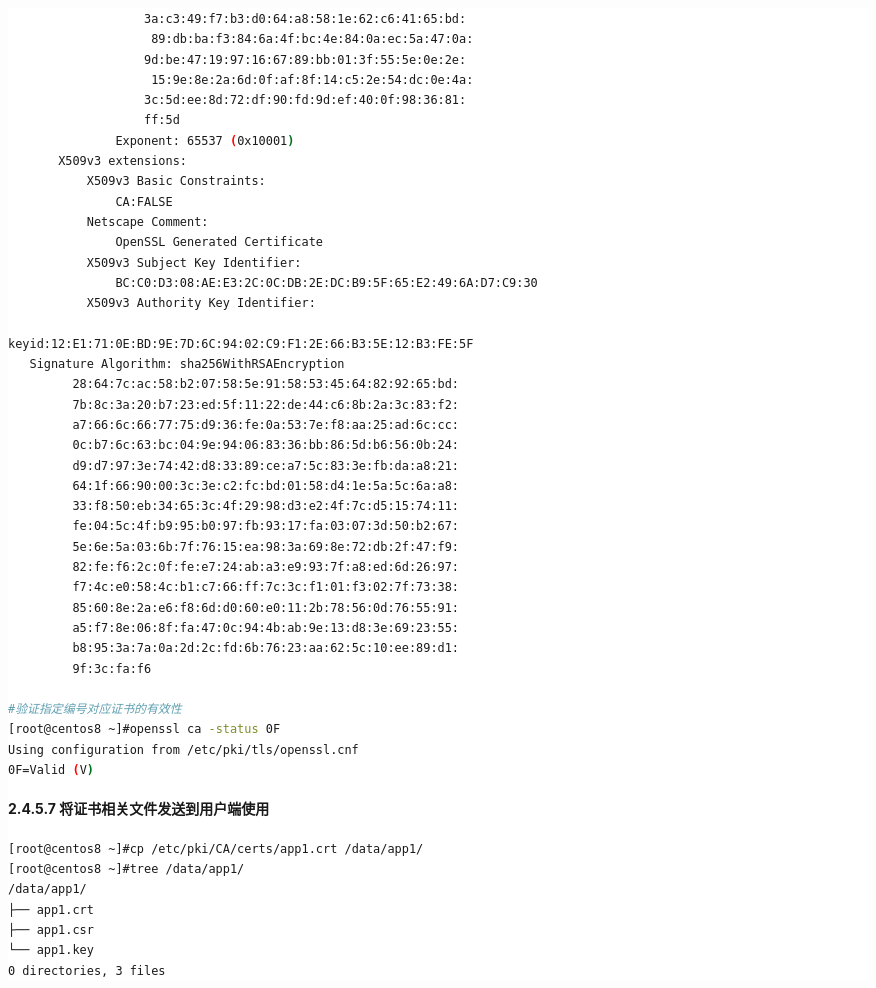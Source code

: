```bash
                   3a:c3:49:f7:b3:d0:64:a8:58:1e:62:c6:41:65:bd:
                    89:db:ba:f3:84:6a:4f:bc:4e:84:0a:ec:5a:47:0a:
                   9d:be:47:19:97:16:67:89:bb:01:3f:55:5e:0e:2e:
                    15:9e:8e:2a:6d:0f:af:8f:14:c5:2e:54:dc:0e:4a:
                   3c:5d:ee:8d:72:df:90:fd:9d:ef:40:0f:98:36:81:
                   ff:5d
               Exponent: 65537 (0x10001)
       X509v3 extensions:
           X509v3 Basic Constraints: 
               CA:FALSE
           Netscape Comment: 
               OpenSSL Generated Certificate
           X509v3 Subject Key Identifier: 
               BC:C0:D3:08:AE:E3:2C:0C:DB:2E:DC:B9:5F:65:E2:49:6A:D7:C9:30
           X509v3 Authority Key Identifier: 
               
keyid:12:E1:71:0E:BD:9E:7D:6C:94:02:C9:F1:2E:66:B3:5E:12:B3:FE:5F
   Signature Algorithm: sha256WithRSAEncryption
         28:64:7c:ac:58:b2:07:58:5e:91:58:53:45:64:82:92:65:bd:
         7b:8c:3a:20:b7:23:ed:5f:11:22:de:44:c6:8b:2a:3c:83:f2:
         a7:66:6c:66:77:75:d9:36:fe:0a:53:7e:f8:aa:25:ad:6c:cc:
         0c:b7:6c:63:bc:04:9e:94:06:83:36:bb:86:5d:b6:56:0b:24:
         d9:d7:97:3e:74:42:d8:33:89:ce:a7:5c:83:3e:fb:da:a8:21:
         64:1f:66:90:00:3c:3e:c2:fc:bd:01:58:d4:1e:5a:5c:6a:a8:
         33:f8:50:eb:34:65:3c:4f:29:98:d3:e2:4f:7c:d5:15:74:11:
         fe:04:5c:4f:b9:95:b0:97:fb:93:17:fa:03:07:3d:50:b2:67:
         5e:6e:5a:03:6b:7f:76:15:ea:98:3a:69:8e:72:db:2f:47:f9:
         82:fe:f6:2c:0f:fe:e7:24:ab:a3:e9:93:7f:a8:ed:6d:26:97:
         f7:4c:e0:58:4c:b1:c7:66:ff:7c:3c:f1:01:f3:02:7f:73:38:
         85:60:8e:2a:e6:f8:6d:d0:60:e0:11:2b:78:56:0d:76:55:91:
         a5:f7:8e:06:8f:fa:47:0c:94:4b:ab:9e:13:d8:3e:69:23:55:
         b8:95:3a:7a:0a:2d:2c:fd:6b:76:23:aa:62:5c:10:ee:89:d1:
         9f:3c:fa:f6

#验证指定编号对应证书的有效性
[root@centos8 ~]#openssl ca -status 0F
Using configuration from /etc/pki/tls/openssl.cnf
0F=Valid (V)


```

#### 2.4.5.7 将证书相关文件发送到用户端使用

```bash
[root@centos8 ~]#cp /etc/pki/CA/certs/app1.crt /data/app1/
[root@centos8 ~]#tree /data/app1/
/data/app1/
├── app1.crt
├── app1.csr
└── app1.key
0 directories, 3 files
```
